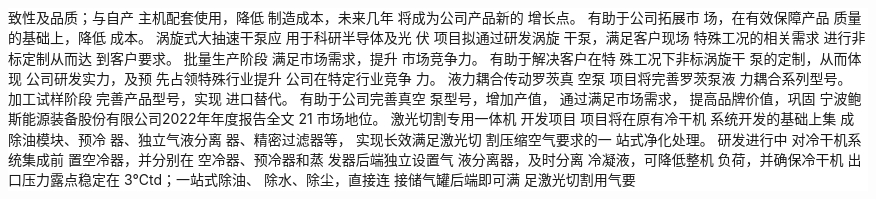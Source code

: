 致性及品质；与自产
主机配套使用，降低
制造成本，未来几年
将成为公司产品新的
增长点。
有助于公司拓展市
场，在有效保障产品
质量的基础上，降低
成本。
涡旋式大抽速干泵应
用于科研半导体及光
伏
项目拟通过研发涡旋
干泵，满足客户现场
特殊工况的相关需求
进行非标定制从而达
到客户要求。
批量生产阶段
满足市场需求，提升
市场竞争力。
有助于解决客户在特
殊工况下非标涡旋干
泵的定制，从而体现
公司研发实力，及预
先占领特殊行业提升
公司在特定行业竞争
力。
液力耦合传动罗茨真
空泵
项目将完善罗茨泵液
力耦合系列型号。
加工试样阶段
完善产品型号，实现
进口替代。
有助于公司完善真空
泵型号，增加产值，
通过满足市场需求，
提高品牌价值，巩固
宁波鲍斯能源装备股份有限公司2022年年度报告全文
21
市场地位。
激光切割专用一体机
开发项目
项目将在原有冷干机
系统开发的基础上集
成除油模块、预冷
器、独立气液分离
器、精密过滤器等，
实现长效满足激光切
割压缩空气要求的一
站式净化处理。
研发进行中
对冷干机系统集成前
置空冷器，并分别在
空冷器、预冷器和蒸
发器后端独立设置气
液分离器，及时分离
冷凝液，可降低整机
负荷，并确保冷干机
出口压力露点稳定在
3℃td；一站式除油、
除水、除尘，直接连
接储气罐后端即可满
足激光切割用气要